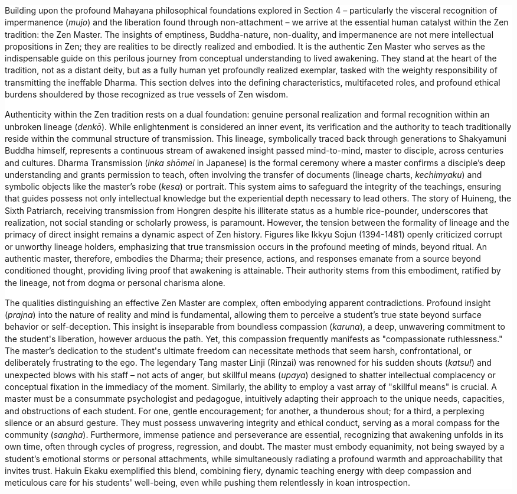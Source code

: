 Building upon the profound Mahayana philosophical foundations explored in Section 4 – particularly the visceral recognition of impermanence (*mujo*) and the liberation found through non-attachment – we arrive at the essential human catalyst within the Zen tradition: the Zen Master. The insights of emptiness, Buddha-nature, non-duality, and impermanence are not mere intellectual propositions in Zen; they are realities to be directly realized and embodied. It is the authentic Zen Master who serves as the indispensable guide on this perilous journey from conceptual understanding to lived awakening. They stand at the heart of the tradition, not as a distant deity, but as a fully human yet profoundly realized exemplar, tasked with the weighty responsibility of transmitting the ineffable Dharma. This section delves into the defining characteristics, multifaceted roles, and profound ethical burdens shouldered by those recognized as true vessels of Zen wisdom.

Authenticity within the Zen tradition rests on a dual foundation: genuine personal realization and formal recognition within an unbroken lineage (*denkō*). While enlightenment is considered an inner event, its verification and the authority to teach traditionally reside within the communal structure of transmission. This lineage, symbolically traced back through generations to Shakyamuni Buddha himself, represents a continuous stream of awakened insight passed mind-to-mind, master to disciple, across centuries and cultures. Dharma Transmission (*inka shōmei* in Japanese) is the formal ceremony where a master confirms a disciple’s deep understanding and grants permission to teach, often involving the transfer of documents (lineage charts, *kechimyaku*) and symbolic objects like the master’s robe (*kesa*) or portrait. This system aims to safeguard the integrity of the teachings, ensuring that guides possess not only intellectual knowledge but the experiential depth necessary to lead others. The story of Huineng, the Sixth Patriarch, receiving transmission from Hongren despite his illiterate status as a humble rice-pounder, underscores that realization, not social standing or scholarly prowess, is paramount. However, the tension between the formality of lineage and the primacy of direct insight remains a dynamic aspect of Zen history. Figures like Ikkyu Sojun (1394-1481) openly criticized corrupt or unworthy lineage holders, emphasizing that true transmission occurs in the profound meeting of minds, beyond ritual. An authentic master, therefore, embodies the Dharma; their presence, actions, and responses emanate from a source beyond conditioned thought, providing living proof that awakening is attainable. Their authority stems from this embodiment, ratified by the lineage, not from dogma or personal charisma alone.

The qualities distinguishing an effective Zen Master are complex, often embodying apparent contradictions. Profound insight (*prajna*) into the nature of reality and mind is fundamental, allowing them to perceive a student’s true state beyond surface behavior or self-deception. This insight is inseparable from boundless compassion (*karuna*), a deep, unwavering commitment to the student's liberation, however arduous the path. Yet, this compassion frequently manifests as "compassionate ruthlessness." The master’s dedication to the student's ultimate freedom can necessitate methods that seem harsh, confrontational, or deliberately frustrating to the ego. The legendary Tang master Linji (Rinzai) was renowned for his sudden shouts (*katsu!*) and unexpected blows with his staff – not acts of anger, but skillful means (*upaya*) designed to shatter intellectual complacency or conceptual fixation in the immediacy of the moment. Similarly, the ability to employ a vast array of "skillful means" is crucial. A master must be a consummate psychologist and pedagogue, intuitively adapting their approach to the unique needs, capacities, and obstructions of each student. For one, gentle encouragement; for another, a thunderous shout; for a third, a perplexing silence or an absurd gesture. They must possess unwavering integrity and ethical conduct, serving as a moral compass for the community (*sangha*). Furthermore, immense patience and perseverance are essential, recognizing that awakening unfolds in its own time, often through cycles of progress, regression, and doubt. The master must embody equanimity, not being swayed by a student’s emotional storms or personal attachments, while simultaneously radiating a profound warmth and approachability that invites trust. Hakuin Ekaku exemplified this blend, combining fiery, dynamic teaching energy with deep compassion and meticulous care for his students' well-being, even while pushing them relentlessly in koan introspection.

